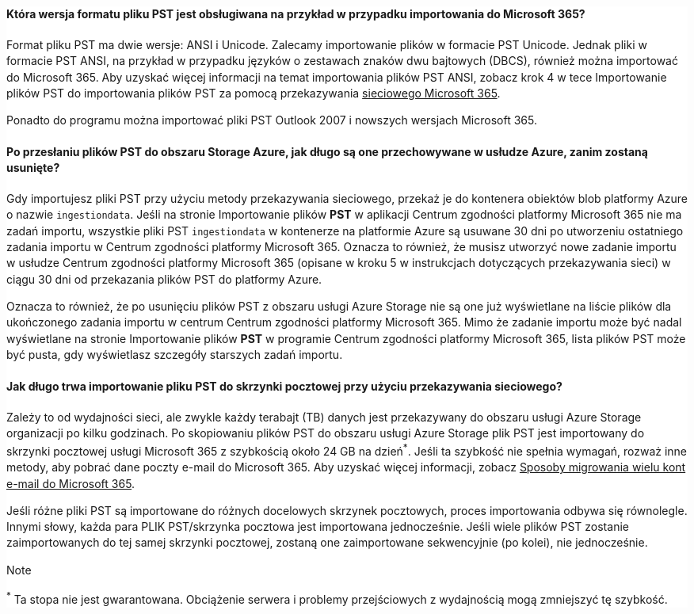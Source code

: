 #### <a name="what-version-of-the-pst-file-format-is-supported-for-importing-to-microsoft-365"></a>Która wersja formatu pliku PST jest obsługiwana na przykład w przypadku importowania do Microsoft 365?

Format pliku PST ma dwie wersje: ANSI i Unicode. Zalecamy importowanie plików w formacie PST Unicode. Jednak pliki w formacie PST ANSI, na przykład w przypadku języków o zestawach znaków dwu bajtowych (DBCS), również można importować do Microsoft 365. Aby uzyskać więcej informacji na temat importowania plików PST ANSI, zobacz krok 4 w tece Importowanie plików PST do importowania plików PST za pomocą przekazywania [sieciowego Microsoft 365](./use-network-upload-to-import-pst-files.md).

Ponadto do programu można importować pliki PST Outlook 2007 i nowszych wersjach Microsoft 365.

#### <a name="after-i-upload-my-pst-files-to-the-azure-storage-area-how-long-are-they-kept-in-azure-before-theyre-deleted"></a>Po przesłaniu plików PST do obszaru Storage Azure, jak długo są one przechowywane w usłudze Azure, zanim zostaną usunięte?

Gdy importujesz pliki PST przy użyciu metody przekazywania sieciowego, przekaż je do kontenera obiektów blob platformy Azure o nazwie `ingestiondata`. Jeśli na stronie Importowanie plików **PST** w aplikacji Centrum zgodności platformy Microsoft 365 nie ma zadań importu, wszystkie pliki PST `ingestiondata` w kontenerze na platformie Azure są usuwane 30 dni po utworzeniu ostatniego zadania importu w Centrum zgodności platformy Microsoft 365. Oznacza to również, że musisz utworzyć nowe zadanie importu w usłudze Centrum zgodności platformy Microsoft 365 (opisane w kroku 5 w instrukcjach dotyczących przekazywania sieci) w ciągu 30 dni od przekazania plików PST do platformy Azure.

Oznacza to również, że po usunięciu plików PST z obszaru usługi Azure Storage nie są one już wyświetlane na liście plików dla ukończonego zadania importu w centrum Centrum zgodności platformy Microsoft 365. Mimo że zadanie importu może być nadal wyświetlane na stronie Importowanie plików **PST** w programie Centrum zgodności platformy Microsoft 365, lista plików PST może być pusta, gdy wyświetlasz szczegóły starszych zadań importu.

#### <a name="how-long-does-it-take-to-import-a-pst-file-to-a-mailbox-using-network-upload"></a>Jak długo trwa importowanie pliku PST do skrzynki pocztowej przy użyciu przekazywania sieciowego?

Zależy to od wydajności sieci, ale zwykle każdy terabajt (TB) danych jest przekazywany do obszaru usługi Azure Storage organizacji po kilku godzinach. Po skopiowaniu plików PST do obszaru usługi Azure Storage plik PST jest importowany do skrzynki pocztowej usługi Microsoft 365 z szybkością około 24 GB na dzień<sup>\*</sup>. Jeśli ta szybkość nie spełnia wymagań, rozważ inne metody, aby pobrać dane poczty e-mail do Microsoft 365. Aby uzyskać więcej informacji, zobacz [Sposoby migrowania wielu kont e-mail do Microsoft 365](/Exchange/mailbox-migration/mailbox-migration).

Jeśli różne pliki PST są importowane do różnych docelowych skrzynek pocztowych, proces importowania odbywa się równolegle. Innymi słowy, każda para PLIK PST/skrzynka pocztowa jest importowana jednocześnie. Jeśli wiele plików PST zostanie zaimportowanych do tej samej skrzynki pocztowej, zostaną one zaimportowane sekwencyjnie (po kolei), nie jednocześnie.

> [!NOTE]
> <sup>\*</sup> Ta stopa nie jest gwarantowana. Obciążenie serwera i problemy przejściowych z wydajnością mogą zmniejszyć tę szybkość.
